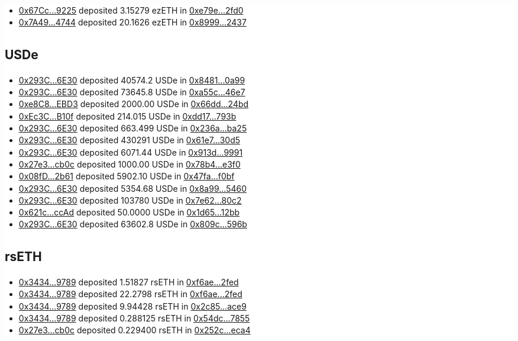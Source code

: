 - [0x67Cc...9225](https://etherscan.io/address/0x67CcC99B779d496c24489c10152a58FEA3149225) deposited 3.15279 ezETH in [0xe79e...2fd0](https://etherscan.io/tx/0x67CcC99B779d496c24489c10152a58FEA3149225)
- [0x7A49...4744](https://etherscan.io/address/0x7A493Be5c2ce014cD049Bf178a1ac0Db1B434744) deposited 20.1626 ezETH in [0x8999...2437](https://etherscan.io/tx/0x7A493Be5c2ce014cD049Bf178a1ac0Db1B434744)
## USDe
- [0x293C...6E30](https://etherscan.io/address/0x293C6937D8D82e05B01335F7B33FBA0c8e256E30) deposited 40574.2 USDe in [0x8481...0a99](https://etherscan.io/tx/0x293C6937D8D82e05B01335F7B33FBA0c8e256E30)
- [0x293C...6E30](https://etherscan.io/address/0x293C6937D8D82e05B01335F7B33FBA0c8e256E30) deposited 73645.8 USDe in [0xa55c...46e7](https://etherscan.io/tx/0x293C6937D8D82e05B01335F7B33FBA0c8e256E30)
- [0xe8C8...EBD3](https://etherscan.io/address/0xe8C8eA20A7c47DD979947F1a6229Ff9AC68fEBD3) deposited 2000.00 USDe in [0x66dd...24bd](https://etherscan.io/tx/0xe8C8eA20A7c47DD979947F1a6229Ff9AC68fEBD3)
- [0xEc3C...B10f](https://etherscan.io/address/0xEc3C54beb36acD42342df662A35071b93e23B10f) deposited 214.015 USDe in [0xdd17...793b](https://etherscan.io/tx/0xEc3C54beb36acD42342df662A35071b93e23B10f)
- [0x293C...6E30](https://etherscan.io/address/0x293C6937D8D82e05B01335F7B33FBA0c8e256E30) deposited 663.499 USDe in [0x236a...ba25](https://etherscan.io/tx/0x293C6937D8D82e05B01335F7B33FBA0c8e256E30)
- [0x293C...6E30](https://etherscan.io/address/0x293C6937D8D82e05B01335F7B33FBA0c8e256E30) deposited 430291 USDe in [0x61e7...30d5](https://etherscan.io/tx/0x293C6937D8D82e05B01335F7B33FBA0c8e256E30)
- [0x293C...6E30](https://etherscan.io/address/0x293C6937D8D82e05B01335F7B33FBA0c8e256E30) deposited 6071.44 USDe in [0x913d...9991](https://etherscan.io/tx/0x293C6937D8D82e05B01335F7B33FBA0c8e256E30)
- [0x27e3...cb0c](https://etherscan.io/address/0x27e32Ef9576dc05F4D08d978106fC16351d4cb0c) deposited 1000.00 USDe in [0x78b4...e3f0](https://etherscan.io/tx/0x27e32Ef9576dc05F4D08d978106fC16351d4cb0c)
- [0x08fD...2b61](https://etherscan.io/address/0x08fD406840A6215EF9027701c923cF17240a2b61) deposited 5902.10 USDe in [0x47fa...f0bf](https://etherscan.io/tx/0x08fD406840A6215EF9027701c923cF17240a2b61)
- [0x293C...6E30](https://etherscan.io/address/0x293C6937D8D82e05B01335F7B33FBA0c8e256E30) deposited 5354.68 USDe in [0x8a99...5460](https://etherscan.io/tx/0x293C6937D8D82e05B01335F7B33FBA0c8e256E30)
- [0x293C...6E30](https://etherscan.io/address/0x293C6937D8D82e05B01335F7B33FBA0c8e256E30) deposited 103780 USDe in [0x7e62...80c2](https://etherscan.io/tx/0x293C6937D8D82e05B01335F7B33FBA0c8e256E30)
- [0x621c...ccAd](https://etherscan.io/address/0x621c1C62c4D36b7435B9C78a5905726F6783ccAd) deposited 50.0000 USDe in [0x1d65...12bb](https://etherscan.io/tx/0x621c1C62c4D36b7435B9C78a5905726F6783ccAd)
- [0x293C...6E30](https://etherscan.io/address/0x293C6937D8D82e05B01335F7B33FBA0c8e256E30) deposited 63602.8 USDe in [0x809c...596b](https://etherscan.io/tx/0x293C6937D8D82e05B01335F7B33FBA0c8e256E30)
## rsETH
- [0x3434...9789](https://etherscan.io/address/0x34349c5569e7B846c3558961552D2202760A9789) deposited 1.51827 rsETH in [0xf6ae...2fed](https://etherscan.io/tx/0x34349c5569e7B846c3558961552D2202760A9789)
- [0x3434...9789](https://etherscan.io/address/0x34349c5569e7B846c3558961552D2202760A9789) deposited 22.2798 rsETH in [0xf6ae...2fed](https://etherscan.io/tx/0x34349c5569e7B846c3558961552D2202760A9789)
- [0x3434...9789](https://etherscan.io/address/0x34349c5569e7B846c3558961552D2202760A9789) deposited 9.94428 rsETH in [0x2c85...ace9](https://etherscan.io/tx/0x34349c5569e7B846c3558961552D2202760A9789)
- [0x3434...9789](https://etherscan.io/address/0x34349c5569e7B846c3558961552D2202760A9789) deposited 0.288125 rsETH in [0x54dc...7855](https://etherscan.io/tx/0x34349c5569e7B846c3558961552D2202760A9789)
- [0x27e3...cb0c](https://etherscan.io/address/0x27e32Ef9576dc05F4D08d978106fC16351d4cb0c) deposited 0.229400 rsETH in [0x252c...eca4](https://etherscan.io/tx/0x27e32Ef9576dc05F4D08d978106fC16351d4cb0c)